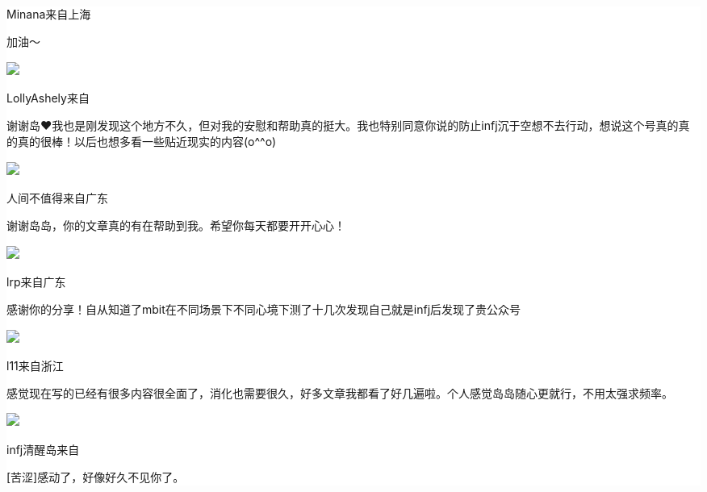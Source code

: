 Minana来自上海

加油～

![](http://mmsns.qpic.cn/mmsns/iaxNB5XaibCeLTYWIUGCYm7cS1kFxTx4ibUSEBZJ6VnOdXPDItJ9PaGRg/0)

LollyAshely来自

谢谢岛❤️我也是刚发现这个地方不久，但对我的安慰和帮助真的挺大。我也特别同意你说的防止infj沉于空想不去行动，想说这个号真的真的真的很棒！以后也想多看一些贴近现实的内容(o^^o)

![](http://mmsns.qpic.cn/mmsns/iaxNB5XaibCeLTYWIUGCYm7cS1kFxTx4ibUSEBZJ6VnOdXPDItJ9PaGRg/0)

人间不值得来自广东

谢谢岛岛，你的文章真的有在帮助到我。希望你每天都要开开心心！

![](http://mmsns.qpic.cn/mmsns/iaxNB5XaibCeLTYWIUGCYm7cS1kFxTx4ibUSEBZJ6VnOdXPDItJ9PaGRg/0)

lrp来自广东

感谢你的分享！自从知道了mbit在不同场景下不同心境下测了十几次发现自己就是infj后发现了贵公众号

![](http://mmsns.qpic.cn/mmsns/iaxNB5XaibCeLTYWIUGCYm7cS1kFxTx4ibUSEBZJ6VnOdXPDItJ9PaGRg/0)

l11来自浙江

感觉现在写的已经有很多内容很全面了，消化也需要很久，好多文章我都看了好几遍啦。个人感觉岛岛随心更就行，不用太强求频率。

![](http://wx.qlogo.cn/mmhead/Q3auHgzwzM4icoibBPppWkMrbLG1lB8KhWHaiaiabBib87BTTdVQC8Cyacg/64)

infj清醒岛来自

[苦涩]感动了，好像好久不见你了。

